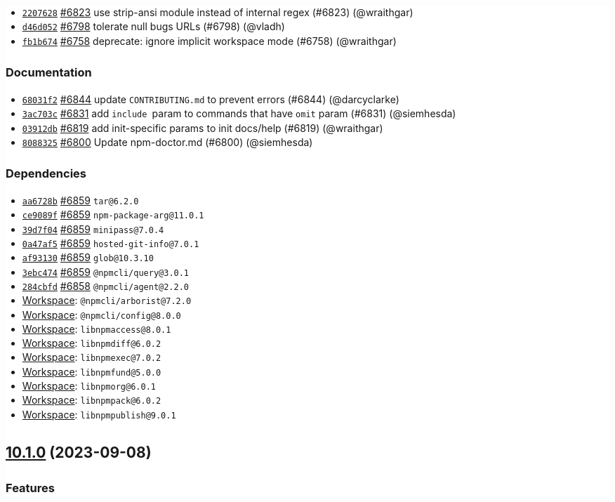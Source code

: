 * [`2207628`](https://github.com/npm/cli/commit/22076286a46499e3d0b3f8564b7ba07008317be4) [#6823](https://github.com/npm/cli/pull/6823) use strip-ansi module instead of internal regex (#6823) (@wraithgar)
* [`d46d052`](https://github.com/npm/cli/commit/d46d0526be12eae2cd458fd08dd5c0a0320cc8bd) [#6798](https://github.com/npm/cli/pull/6798) tolerate null bugs URLs (#6798) (@vladh)
* [`fb1b674`](https://github.com/npm/cli/commit/fb1b6741bd52d865b8f8a93ad3fd6c8afa758b6a) [#6758](https://github.com/npm/cli/pull/6758) deprecate: ignore implicit workspace mode (#6758) (@wraithgar)

### Documentation

* [`68031f2`](https://github.com/npm/cli/commit/68031f2ae1cd5d49b0fb263da1a7eae62712ff97) [#6844](https://github.com/npm/cli/pull/6844) update `CONTRIBUTING.md` to prevent errors (#6844) (@darcyclarke)
* [`3ac703c`](https://github.com/npm/cli/commit/3ac703c95e7bb851d0f6145f1d612749ed479fef) [#6831](https://github.com/npm/cli/pull/6831) add `include `param to commands that have `omit` param (#6831) (@siemhesda)
* [`03912db`](https://github.com/npm/cli/commit/03912dbaeb92559270ab3f7df75b507b2f35a119) [#6819](https://github.com/npm/cli/pull/6819) add init-specific params to init docs/help (#6819) (@wraithgar)
* [`8088325`](https://github.com/npm/cli/commit/8088325281bc976e8a8aea4d7527b54f4e25fb5f) [#6800](https://github.com/npm/cli/pull/6800) Update npm-doctor.md (#6800) (@siemhesda)

### Dependencies

* [`aa6728b`](https://github.com/npm/cli/commit/aa6728b1d003f0fc620b074ba0396a3e07f2db6a) [#6859](https://github.com/npm/cli/pull/6859) `tar@6.2.0`
* [`ce9089f`](https://github.com/npm/cli/commit/ce9089f604a01297d3d2dd544283696a6297dce5) [#6859](https://github.com/npm/cli/pull/6859) `npm-package-arg@11.0.1`
* [`39d7f04`](https://github.com/npm/cli/commit/39d7f046f1c39017b398cb242ad07e874484e86c) [#6859](https://github.com/npm/cli/pull/6859) `minipass@7.0.4`
* [`0a47af5`](https://github.com/npm/cli/commit/0a47af509d66071908c7e0bf065dcf2f4c877669) [#6859](https://github.com/npm/cli/pull/6859) `hosted-git-info@7.0.1`
* [`af93130`](https://github.com/npm/cli/commit/af93130fe949f07df23891286c634c77ecf38c53) [#6859](https://github.com/npm/cli/pull/6859) `glob@10.3.10`
* [`3ebc474`](https://github.com/npm/cli/commit/3ebc4744433d906e5c491d183fc077ffe79958cf) [#6859](https://github.com/npm/cli/pull/6859) `@npmcli/query@3.0.1`
* [`284cbfd`](https://github.com/npm/cli/commit/284cbfd168879b9277c9999e8a28dad8f72ecc02) [#6858](https://github.com/npm/cli/pull/6858) `@npmcli/agent@2.2.0`
* [Workspace](https://github.com/npm/cli/releases/tag/arborist-v7.2.0): `@npmcli/arborist@7.2.0`
* [Workspace](https://github.com/npm/cli/releases/tag/config-v8.0.0): `@npmcli/config@8.0.0`
* [Workspace](https://github.com/npm/cli/releases/tag/libnpmaccess-v8.0.1): `libnpmaccess@8.0.1`
* [Workspace](https://github.com/npm/cli/releases/tag/libnpmdiff-v6.0.2): `libnpmdiff@6.0.2`
* [Workspace](https://github.com/npm/cli/releases/tag/libnpmexec-v7.0.2): `libnpmexec@7.0.2`
* [Workspace](https://github.com/npm/cli/releases/tag/libnpmfund-v5.0.0): `libnpmfund@5.0.0`
* [Workspace](https://github.com/npm/cli/releases/tag/libnpmorg-v6.0.1): `libnpmorg@6.0.1`
* [Workspace](https://github.com/npm/cli/releases/tag/libnpmpack-v6.0.2): `libnpmpack@6.0.2`
* [Workspace](https://github.com/npm/cli/releases/tag/libnpmpublish-v9.0.1): `libnpmpublish@9.0.1`

## [10.1.0](https://github.com/npm/cli/compare/v10.0.0...v10.1.0) (2023-09-08)

### Features
